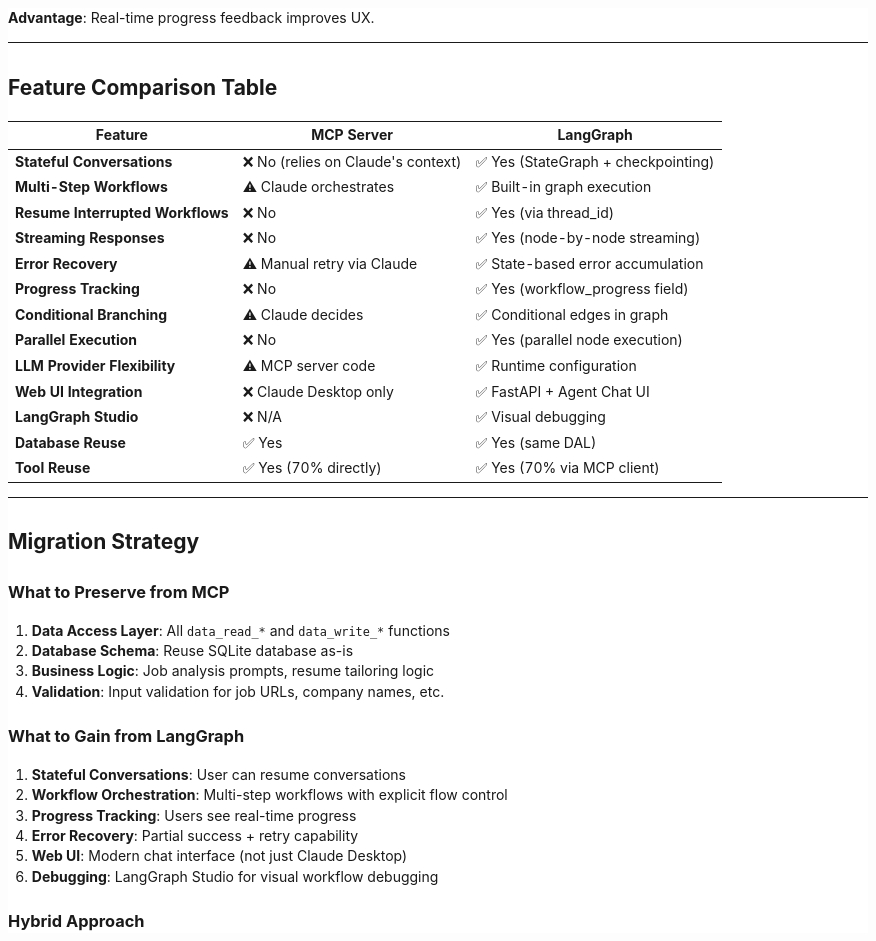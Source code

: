 **Advantage**: Real-time progress feedback improves UX.

---

## Feature Comparison Table

| Feature | MCP Server | LangGraph |
|---------|------------|-----------|
| **Stateful Conversations** | ❌ No (relies on Claude's context) | ✅ Yes (StateGraph + checkpointing) |
| **Multi-Step Workflows** | ⚠️ Claude orchestrates | ✅ Built-in graph execution |
| **Resume Interrupted Workflows** | ❌ No | ✅ Yes (via thread_id) |
| **Streaming Responses** | ❌ No | ✅ Yes (node-by-node streaming) |
| **Error Recovery** | ⚠️ Manual retry via Claude | ✅ State-based error accumulation |
| **Progress Tracking** | ❌ No | ✅ Yes (workflow_progress field) |
| **Conditional Branching** | ⚠️ Claude decides | ✅ Conditional edges in graph |
| **Parallel Execution** | ❌ No | ✅ Yes (parallel node execution) |
| **LLM Provider Flexibility** | ⚠️ MCP server code | ✅ Runtime configuration |
| **Web UI Integration** | ❌ Claude Desktop only | ✅ FastAPI + Agent Chat UI |
| **LangGraph Studio** | ❌ N/A | ✅ Visual debugging |
| **Database Reuse** | ✅ Yes | ✅ Yes (same DAL) |
| **Tool Reuse** | ✅ Yes (70% directly) | ✅ Yes (70% via MCP client) |

---

## Migration Strategy

### What to Preserve from MCP

1. **Data Access Layer**: All `data_read_*` and `data_write_*` functions
2. **Database Schema**: Reuse SQLite database as-is
3. **Business Logic**: Job analysis prompts, resume tailoring logic
4. **Validation**: Input validation for job URLs, company names, etc.

### What to Gain from LangGraph

1. **Stateful Conversations**: User can resume conversations
2. **Workflow Orchestration**: Multi-step workflows with explicit flow control
3. **Progress Tracking**: Users see real-time progress
4. **Error Recovery**: Partial success + retry capability
5. **Web UI**: Modern chat interface (not just Claude Desktop)
6. **Debugging**: LangGraph Studio for visual workflow debugging

### Hybrid Approach
